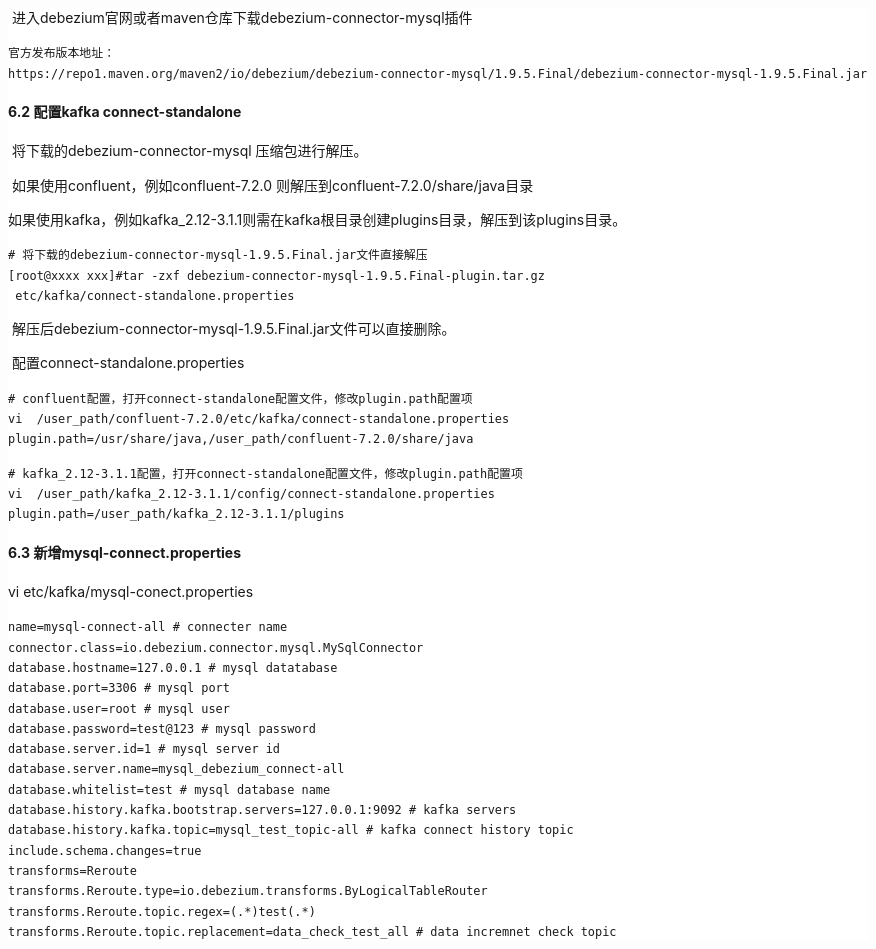 ​	进入debezium官网或者maven仓库下载debezium-connector-mysql插件

```
官方发布版本地址：
https://repo1.maven.org/maven2/io/debezium/debezium-connector-mysql/1.9.5.Final/debezium-connector-mysql-1.9.5.Final.jar
```

#### 6.2 配置kafka connect-standalone

​	将下载的debezium-connector-mysql 压缩包进行解压。

​	如果使用confluent，例如confluent-7.2.0 则解压到confluent-7.2.0/share/java目录

​	如果使用kafka，例如kafka_2.12-3.1.1则需在kafka根目录创建plugins目录，解压到该plugins目录。

```
# 将下载的debezium-connector-mysql-1.9.5.Final.jar文件直接解压
[root@xxxx xxx]#tar -zxf debezium-connector-mysql-1.9.5.Final-plugin.tar.gz
 etc/kafka/connect-standalone.properties
```

​	解压后debezium-connector-mysql-1.9.5.Final.jar文件可以直接删除。

​	配置connect-standalone.properties

	# confluent配置，打开connect-standalone配置文件，修改plugin.path配置项
	vi  /user_path/confluent-7.2.0/etc/kafka/connect-standalone.properties
	plugin.path=/usr/share/java,/user_path/confluent-7.2.0/share/java
```
# kafka_2.12-3.1.1配置，打开connect-standalone配置文件，修改plugin.path配置项
vi  /user_path/kafka_2.12-3.1.1/config/connect-standalone.properties
plugin.path=/user_path/kafka_2.12-3.1.1/plugins
```



#### 6.3 新增mysql-connect.properties

vi etc/kafka/mysql-conect.properties

```
name=mysql-connect-all # connecter name
connector.class=io.debezium.connector.mysql.MySqlConnector
database.hostname=127.0.0.1 # mysql datatabase 
database.port=3306 # mysql port
database.user=root # mysql user
database.password=test@123 # mysql password
database.server.id=1 # mysql server id
database.server.name=mysql_debezium_connect-all
database.whitelist=test # mysql database name
database.history.kafka.bootstrap.servers=127.0.0.1:9092 # kafka servers 
database.history.kafka.topic=mysql_test_topic-all # kafka connect history topic
include.schema.changes=true
transforms=Reroute
transforms.Reroute.type=io.debezium.transforms.ByLogicalTableRouter
transforms.Reroute.topic.regex=(.*)test(.*)
transforms.Reroute.topic.replacement=data_check_test_all # data incremnet check topic
```
